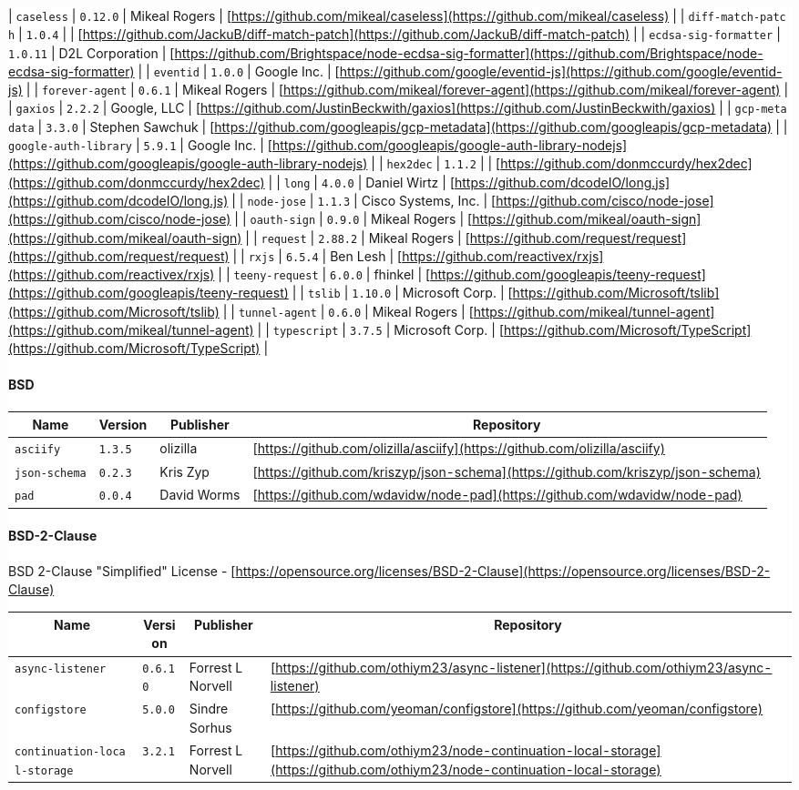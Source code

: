 | `caseless`                            | `0.12.0`                      | Mikeal Rogers       | [https://github.com/mikeal/caseless](https://github.com/mikeal/caseless)                                                         |
| `diff-match-patch`                    | `1.0.4`                       |                     | [https://github.com/JackuB/diff-match-patch](https://github.com/JackuB/diff-match-patch)                                         |
| `ecdsa-sig-formatter`                 | `1.0.11`                      | D2L Corporation     | [https://github.com/Brightspace/node-ecdsa-sig-formatter](https://github.com/Brightspace/node-ecdsa-sig-formatter)               |
| `eventid`                             | `1.0.0`                       | Google Inc.         | [https://github.com/google/eventid-js](https://github.com/google/eventid-js)                                                     |
| `forever-agent`                       | `0.6.1`                       | Mikeal Rogers       | [https://github.com/mikeal/forever-agent](https://github.com/mikeal/forever-agent)                                               |
| `gaxios`                              | `2.2.2`                       | Google, LLC         | [https://github.com/JustinBeckwith/gaxios](https://github.com/JustinBeckwith/gaxios)                                             |
| `gcp-metadata`                        | `3.3.0`                       | Stephen Sawchuk     | [https://github.com/googleapis/gcp-metadata](https://github.com/googleapis/gcp-metadata)                                         |
| `google-auth-library`                 | `5.9.1`                       | Google Inc.         | [https://github.com/googleapis/google-auth-library-nodejs](https://github.com/googleapis/google-auth-library-nodejs)             |
| `hex2dec`                             | `1.1.2`                       |                     | [https://github.com/donmccurdy/hex2dec](https://github.com/donmccurdy/hex2dec)                                                   |
| `long`                                | `4.0.0`                       | Daniel Wirtz        | [https://github.com/dcodeIO/long.js](https://github.com/dcodeIO/long.js)                                                         |
| `node-jose`                           | `1.1.3`                       | Cisco Systems, Inc. | [https://github.com/cisco/node-jose](https://github.com/cisco/node-jose)                                                         |
| `oauth-sign`                          | `0.9.0`                       | Mikeal Rogers       | [https://github.com/mikeal/oauth-sign](https://github.com/mikeal/oauth-sign)                                                     |
| `request`                             | `2.88.2`                      | Mikeal Rogers       | [https://github.com/request/request](https://github.com/request/request)                                                         |
| `rxjs`                                | `6.5.4`                       | Ben Lesh            | [https://github.com/reactivex/rxjs](https://github.com/reactivex/rxjs)                                                           |
| `teeny-request`                       | `6.0.0`                       | fhinkel             | [https://github.com/googleapis/teeny-request](https://github.com/googleapis/teeny-request)                                       |
| `tslib`                               | `1.10.0`                      | Microsoft Corp.     | [https://github.com/Microsoft/tslib](https://github.com/Microsoft/tslib)                                                         |
| `tunnel-agent`                        | `0.6.0`                       | Mikeal Rogers       | [https://github.com/mikeal/tunnel-agent](https://github.com/mikeal/tunnel-agent)                                                 |
| `typescript`                          | `3.7.5`                       | Microsoft Corp.     | [https://github.com/Microsoft/TypeScript](https://github.com/Microsoft/TypeScript)                                               |

#### BSD

| Name          | Version | Publisher   | Repository                                                                       |
| ------------- | ------- | ----------- | -------------------------------------------------------------------------------- |
| `asciify`     | `1.3.5` | olizilla    | [https://github.com/olizilla/asciify](https://github.com/olizilla/asciify)       |
| `json-schema` | `0.2.3` | Kris Zyp    | [https://github.com/kriszyp/json-schema](https://github.com/kriszyp/json-schema) |
| `pad`         | `0.0.4` | David Worms | [https://github.com/wdavidw/node-pad](https://github.com/wdavidw/node-pad)       |

#### BSD-2-Clause

BSD 2-Clause "Simplified" License - [https://opensource.org/licenses/BSD-2-Clause](https://opensource.org/licenses/BSD-2-Clause)

| Name                         | Version  | Publisher         | Repository                                                                                                                 |
| ---------------------------- | -------- | ----------------- | -------------------------------------------------------------------------------------------------------------------------- |
| `async-listener`             | `0.6.10` | Forrest L Norvell | [https://github.com/othiym23/async-listener](https://github.com/othiym23/async-listener)                                   |
| `configstore`                | `5.0.0`  | Sindre Sorhus     | [https://github.com/yeoman/configstore](https://github.com/yeoman/configstore)                                             |
| `continuation-local-storage` | `3.2.1`  | Forrest L Norvell | [https://github.com/othiym23/node-continuation-local-storage](https://github.com/othiym23/node-continuation-local-storage) |